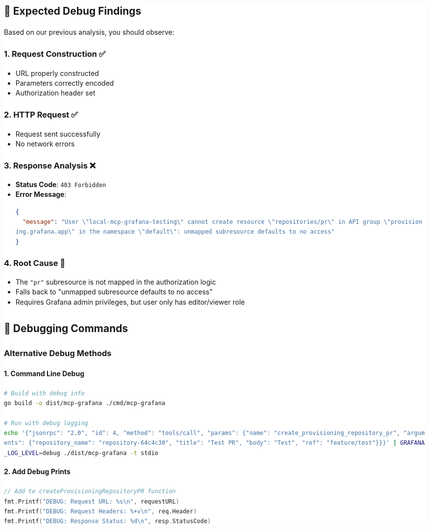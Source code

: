 ## 🐛 Expected Debug Findings

Based on our previous analysis, you should observe:

### 1. **Request Construction** ✅
- URL properly constructed
- Parameters correctly encoded
- Authorization header set

### 2. **HTTP Request** ✅
- Request sent successfully
- No network errors

### 3. **Response Analysis** ❌
- **Status Code**: `403 Forbidden`
- **Error Message**: 
  ```json
  {
    "message": "User \"local-mcp-grafana-testing\" cannot create resource \"repositories/pr\" in API group \"provisioning.grafana.app\" in the namespace \"default\": unmapped subresource defaults to no access"
  }
  ```

### 4. **Root Cause** 🎯
- The `"pr"` subresource is not mapped in the authorization logic
- Falls back to "unmapped subresource defaults to no access"
- Requires Grafana admin privileges, but user only has editor/viewer role

## 🔧 Debugging Commands

### Alternative Debug Methods

#### 1. Command Line Debug
```bash
# Build with debug info
go build -o dist/mcp-grafana ./cmd/mcp-grafana

# Run with debug logging
echo '{"jsonrpc": "2.0", "id": 4, "method": "tools/call", "params": {"name": "create_provisioning_repository_pr", "arguments": {"repository_name": "repository-64c4c30", "title": "Test PR", "body": "Test", "ref": "feature/test"}}}' | GRAFANA_LOG_LEVEL=debug ./dist/mcp-grafana -t stdio
```

#### 2. Add Debug Prints
```go
// Add to createProvisioningRepositoryPR function
fmt.Printf("DEBUG: Request URL: %s\n", requestURL)
fmt.Printf("DEBUG: Request Headers: %+v\n", req.Header)
fmt.Printf("DEBUG: Response Status: %d\n", resp.StatusCode)
```
